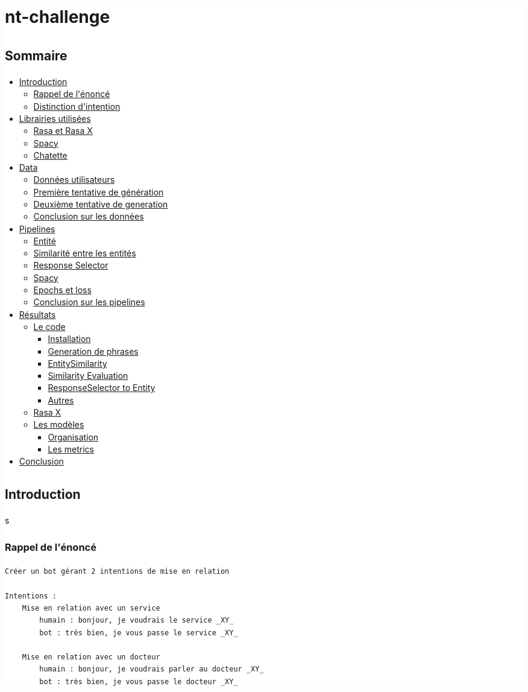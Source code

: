 # nt-challenge

## Sommaire

  * [Introduction](#introduction)
    + [Rappel de l'énoncé](#rappel-de-l--nonc-)
    + [Distinction d'intention](#distinction-d-intention)
  * [Librairies utilisées](#librairies-utilis-es)
    + [Rasa et Rasa X](#rasa-et-rasa-x)
    + [Spacy](#spacy)
    + [Chatette](#chatette)
  * [Data](#data)
    + [Données utilisateurs](#donn-es-utilisateurs)
    + [Première tentative de génération](#premi-re-tentative-de-g-n-ration)
    + [Deuxième tentative de generation](#deuxi-me-tentative-de-generation)
    + [Conclusion sur les données](#conclusion-sur-les-donn-es)
  * [Pipelines](#pipelines)
    + [Entité](#entit-)
    + [Similarité entre les entités](#similarit--entre-les-entit-s)
    + [Response Selector](#response-selector)
    + [Spacy](#spacy-1)
    + [Epochs et loss](#epochs-et-loss)
    + [Conclusion sur les pipelines](#conclusion-sur-les-pipelines)
  * [Résultats](#r-sultats)
    + [Le code](#le-code)
      - [Installation](#installation)
      - [Generation de phrases](#generation-de-phrases)
      - [EntitySimilarity](#entitysimilarity)
      - [Similarity Evaluation](#similarity-evaluation)
      - [ResponseSelector to Entity](#responseselector-to-entity)
      - [Autres](#autres)
    + [Rasa X](#rasa-x)
    + [Les modèles](#les-mod-les)
      - [Organisation](#organisation)
      - [Les metrics](#les-metrics)
  * [Conclusion](#conclusion)

## Introduction
s
### Rappel de l'énoncé 

    Créer un bot gérant 2 intentions de mise en relation

    Intentions :
        Mise en relation avec un service
            humain : bonjour, je voudrais le service _XY_
            bot : très bien, je vous passe le service _XY_

        Mise en relation avec un docteur
            humain : bonjour, je voudrais parler au docteur _XY_
            bot : très bien, je vous passe le docteur _XY_
    